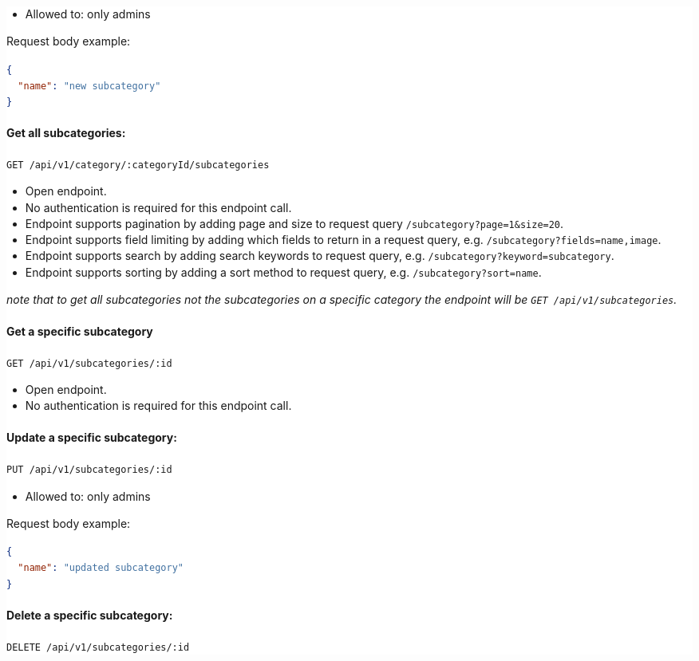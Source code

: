 - Allowed to: only admins
  
Request body example:

```JSON
{
  "name": "new subcategory"
}
```


#### Get all subcategories:
```
GET /api/v1/category/:categoryId/subcategories
```

- Open endpoint.
- No authentication is required for this endpoint call.
- Endpoint supports pagination by adding page and size to request query `/subcategory?page=1&size=20`.
- Endpoint supports field limiting by adding which fields to return in a request query, e.g. `/subcategory?fields=name,image`.
- Endpoint supports search by adding search keywords to request query, e.g. `/subcategory?keyword=subcategory`.
- Endpoint supports sorting by adding a sort method to request query, e.g. `/subcategory?sort=name`.

 _note that to get all subcategories not the subcategories on a specific category the endpoint will be `GET /api/v1/subcategories`._

#### Get a specific subcategory
```
GET /api/v1/subcategories/:id
```

- Open endpoint.
- No authentication is required for this endpoint call.


#### Update a specific subcategory:
```
PUT /api/v1/subcategories/:id
```

- Allowed to: only admins
  
Request body example:

```JSON
{
  "name": "updated subcategory"
}
```


#### Delete a specific subcategory:
```
DELETE /api/v1/subcategories/:id
```
